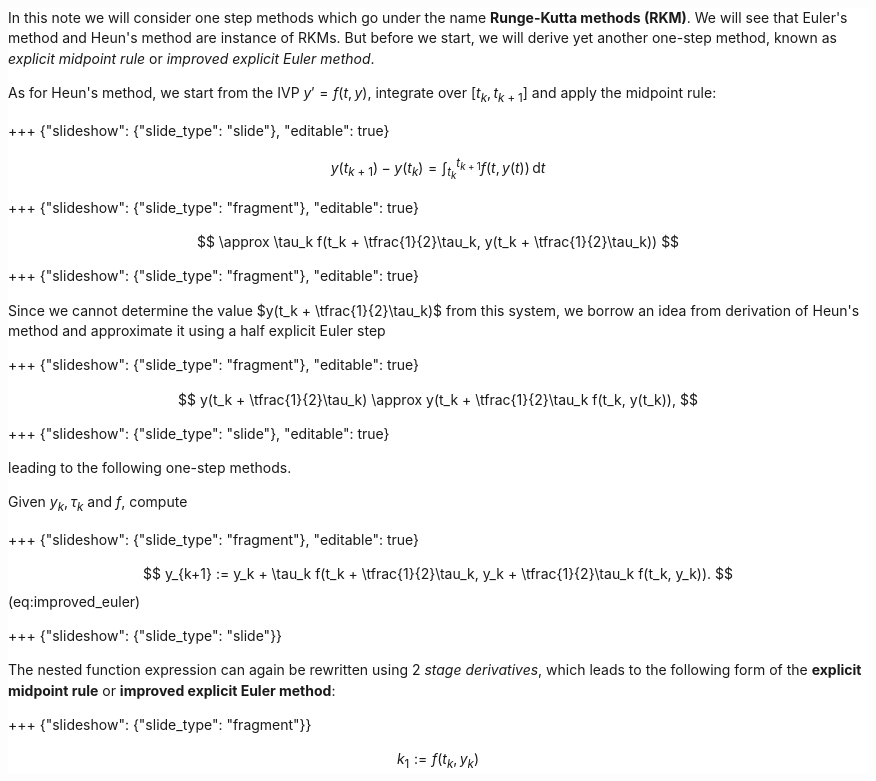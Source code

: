 In this note we will consider one step methods which go under the name
**Runge-Kutta methods (RKM)**. We will see that Euler's method
and Heun's method are instance of RKMs.
But before we start, we will derive yet another one-step method,
known as *explicit midpoint rule* or
*improved explicit Euler method*.

As for Heun's method, we start from the IVP $y' = f(t, y)$,
integrate over $[t_k, t_{k+1}]$ and
apply the midpoint rule:

+++ {"slideshow": {"slide_type": "slide"}, "editable": true}

$$
y(t_{k+1}) - y(t_k)
= \int_{t_k}^{t_{k+1}} f(t, y(t)){\,\mathrm{d}t}
$$

+++ {"slideshow": {"slide_type": "fragment"}, "editable": true}

$$
\approx \tau_k f(t_k + \tfrac{1}{2}\tau_k, y(t_k + \tfrac{1}{2}\tau_k))
$$

+++ {"slideshow": {"slide_type": "fragment"}, "editable": true}

Since we cannot determine the value $y(t_k + \tfrac{1}{2}\tau_k)$ from this system,
we borrow an idea from derivation of Heun's method and approximate
it using a half explicit Euler step

+++ {"slideshow": {"slide_type": "fragment"}, "editable": true}

$$
y(t_k + \tfrac{1}{2}\tau_k) \approx
y(t_k + \tfrac{1}{2}\tau_k f(t_k, y(t_k)),
$$

+++ {"slideshow": {"slide_type": "slide"}, "editable": true}

leading to the following one-step methods.

Given $y_k, \tau_k$ and $f$, compute

+++ {"slideshow": {"slide_type": "fragment"}, "editable": true}

$$
y_{k+1} := y_k + \tau_k f(t_k + \tfrac{1}{2}\tau_k, y_k + \tfrac{1}{2}\tau_k f(t_k, y_k)).
$$(eq:improved_euler)

+++ {"slideshow": {"slide_type": "slide"}}

The nested function expression can again be rewritten using 2 *stage
derivatives*, which leads to the following form of the
**explicit midpoint rule** or
**improved explicit Euler method**:

+++ {"slideshow": {"slide_type": "fragment"}}

$$
k_{1} := f(t_k, y_k)
$$
